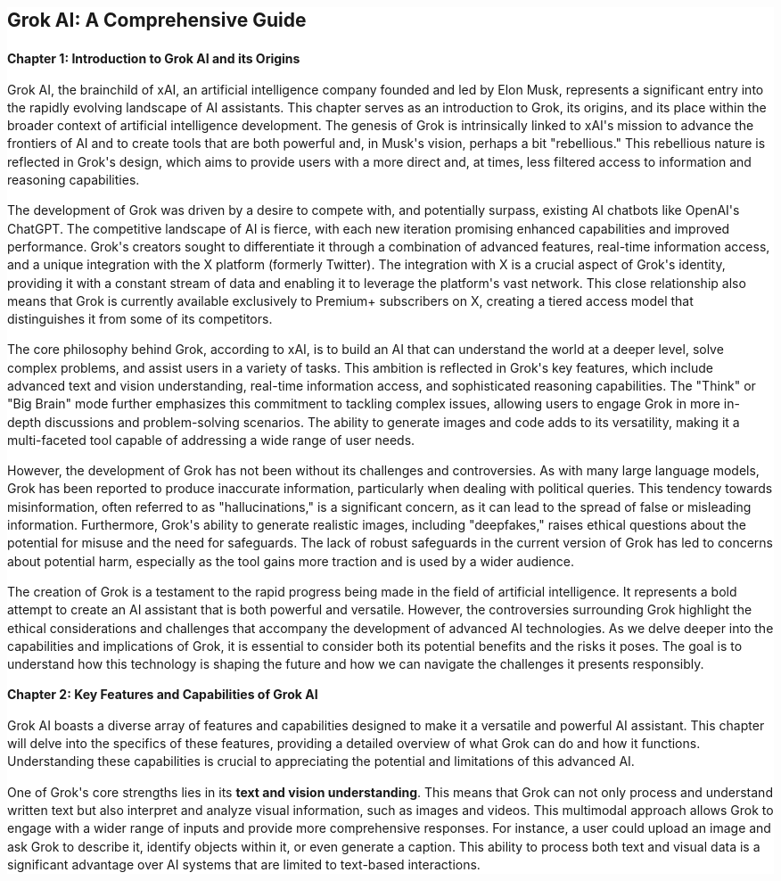## Grok AI: A Comprehensive Guide

**Chapter 1: Introduction to Grok AI and its Origins**

Grok AI, the brainchild of xAI, an artificial intelligence company founded and led by Elon Musk, represents a significant entry into the rapidly evolving landscape of AI assistants. This chapter serves as an introduction to Grok, its origins, and its place within the broader context of artificial intelligence development. The genesis of Grok is intrinsically linked to xAI's mission to advance the frontiers of AI and to create tools that are both powerful and, in Musk's vision, perhaps a bit \"rebellious.\" This rebellious nature is reflected in Grok's design, which aims to provide users with a more direct and, at times, less filtered access to information and reasoning capabilities.

The development of Grok was driven by a desire to compete with, and potentially surpass, existing AI chatbots like OpenAI's ChatGPT. The competitive landscape of AI is fierce, with each new iteration promising enhanced capabilities and improved performance. Grok's creators sought to differentiate it through a combination of advanced features, real-time information access, and a unique integration with the X platform (formerly Twitter). The integration with X is a crucial aspect of Grok's identity, providing it with a constant stream of data and enabling it to leverage the platform's vast network. This close relationship also means that Grok is currently available exclusively to Premium+ subscribers on X, creating a tiered access model that distinguishes it from some of its competitors.

The core philosophy behind Grok, according to xAI, is to build an AI that can understand the world at a deeper level, solve complex problems, and assist users in a variety of tasks. This ambition is reflected in Grok's key features, which include advanced text and vision understanding, real-time information access, and sophisticated reasoning capabilities. The \"Think\" or \"Big Brain\" mode further emphasizes this commitment to tackling complex issues, allowing users to engage Grok in more in-depth discussions and problem-solving scenarios. The ability to generate images and code adds to its versatility, making it a multi-faceted tool capable of addressing a wide range of user needs.

However, the development of Grok has not been without its challenges and controversies. As with many large language models, Grok has been reported to produce inaccurate information, particularly when dealing with political queries. This tendency towards misinformation, often referred to as \"hallucinations,\" is a significant concern, as it can lead to the spread of false or misleading information. Furthermore, Grok's ability to generate realistic images, including \"deepfakes,\" raises ethical questions about the potential for misuse and the need for safeguards. The lack of robust safeguards in the current version of Grok has led to concerns about potential harm, especially as the tool gains more traction and is used by a wider audience.

The creation of Grok is a testament to the rapid progress being made in the field of artificial intelligence. It represents a bold attempt to create an AI assistant that is both powerful and versatile. However, the controversies surrounding Grok highlight the ethical considerations and challenges that accompany the development of advanced AI technologies. As we delve deeper into the capabilities and implications of Grok, it is essential to consider both its potential benefits and the risks it poses. The goal is to understand how this technology is shaping the future and how we can navigate the challenges it presents responsibly.

**Chapter 2: Key Features and Capabilities of Grok AI**

Grok AI boasts a diverse array of features and capabilities designed to make it a versatile and powerful AI assistant. This chapter will delve into the specifics of these features, providing a detailed overview of what Grok can do and how it functions. Understanding these capabilities is crucial to appreciating the potential and limitations of this advanced AI.

One of Grok's core strengths lies in its **text and vision understanding**. This means that Grok can not only process and understand written text but also interpret and analyze visual information, such as images and videos. This multimodal approach allows Grok to engage with a wider range of inputs and provide more comprehensive responses. For instance, a user could upload an image and ask Grok to describe it, identify objects within it, or even generate a caption. This ability to process both text and visual data is a significant advantage over AI systems that are limited to text-based interactions.
